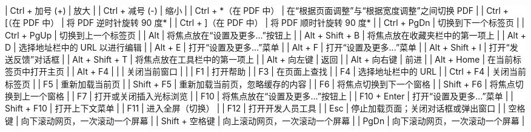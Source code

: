 | Ctrl + 加号 (+)        | 放大                                                       |
| Ctrl + 减号 (-)        | 缩小                                                       |
| Ctrl + \*（在 PDF 中） | 在“根据页面调整”与“根据宽度调整”之间切换 PDF               |
| Ctrl + [（在 PDF 中）  | 将 PDF 逆时针旋转 90 度*                                   |
| Ctrl + ]（在 PDF 中）  | 将 PDF 顺时针旋转 90 度*                                   |
| Ctrl + PgDn            | 切换到下一个标签页                                         |
| Ctrl + PgUp            | 切换到上一个标签页                                         |
| Alt                    | 将焦点放在“设置及更多...”按钮上                            |
| Alt + Shift + B        | 将焦点放在收藏夹栏中的第一项上                             |
| Alt + D                | 选择地址栏中的 URL 以进行编辑                              |
| Alt + E                | 打开“设置及更多...”菜单                                    |
| Alt + F                | 打开“设置及更多...”菜单                                    |
| Alt + Shift + I        | 打开“发送反馈”对话框                                       |
| Alt + Shift + T        | 将焦点放在工具栏中的第一项上                               |
| Alt + 向左键           | 返回                                                       |
| Alt + 向右键           | 前进                                                       |
| Alt + Home             | 在当前标签页中打开主页                                     |
| Alt + F4               |                                                            |
| 关闭当前窗口           |                                                            |
| F1                     | 打开帮助                                                   |
| F3                     | 在页面上查找                                               |
| F4                     | 选择地址栏中的 URL                                         |
| Ctrl + F4              | 关闭当前标签页                                             |
| F5                     | 重新加载当前页                                             |
| Shift + F5             | 重新加载当前页，忽略缓存的内容                             |
| F6                     | 将焦点切换到下一个窗格                                     |
| Shift + F6             | 将焦点切换到上一个窗格                                     |
| F7                     | 打开或关闭插入光标浏览                                     |
| F10                    | 将焦点放在“设置及更多...”按钮上                            |
| F10 + Enter            | 打开“设置及更多...”菜单                                    |
| Shift + F10            | 打开上下文菜单                                             |
| F11                    | 进入全屏（切换）                                           |
| F12                    | 打开开发人员工具                                           |
| Esc                    | 停止加载页面；关闭对话框或弹出窗口                         |
| 空格键                 | 向下滚动网页，一次滚动一个屏幕                             |
| Shift + 空格键         | 向上滚动网页，一次滚动一个屏幕                             |
| PgDn                   | 向下滚动网页，一次滚动一个屏幕                             |